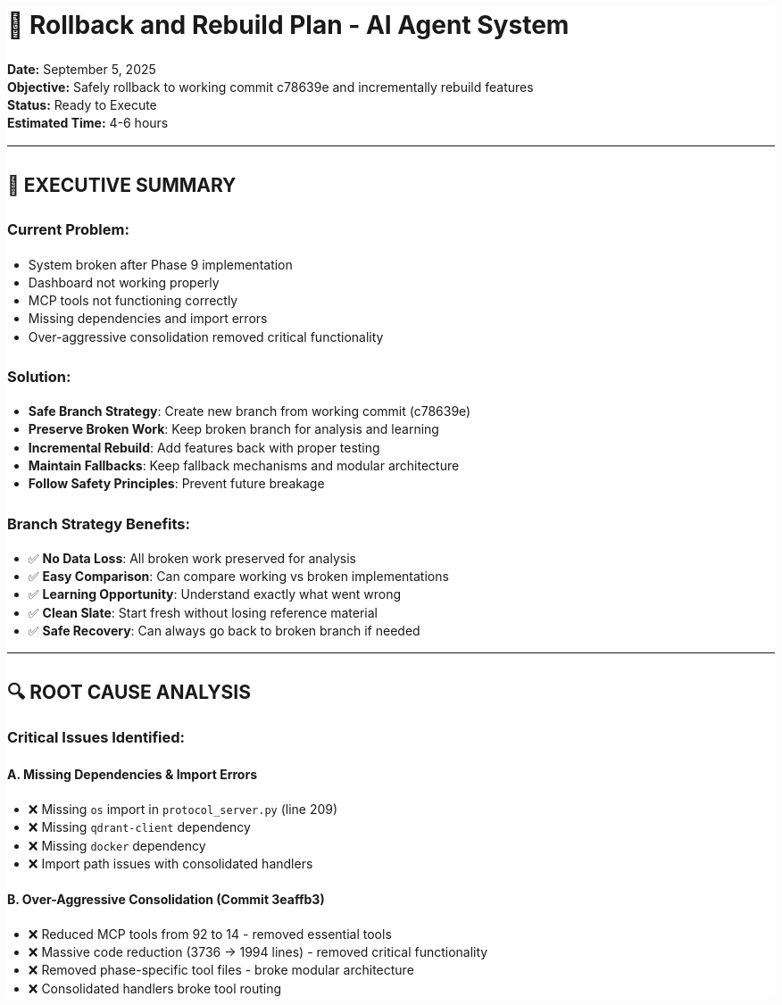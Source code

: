 # 🔄 Rollback and Rebuild Plan - AI Agent System

**Date:** September 5, 2025  
**Objective:** Safely rollback to working commit c78639e and incrementally rebuild features  
**Status:** Ready to Execute  
**Estimated Time:** 4-6 hours  

---

## 🎯 **EXECUTIVE SUMMARY**

### **Current Problem:**
- System broken after Phase 9 implementation
- Dashboard not working properly
- MCP tools not functioning correctly
- Missing dependencies and import errors
- Over-aggressive consolidation removed critical functionality

### **Solution:**
- **Safe Branch Strategy**: Create new branch from working commit (c78639e)
- **Preserve Broken Work**: Keep broken branch for analysis and learning
- **Incremental Rebuild**: Add features back with proper testing
- **Maintain Fallbacks**: Keep fallback mechanisms and modular architecture
- **Follow Safety Principles**: Prevent future breakage

### **Branch Strategy Benefits:**
- ✅ **No Data Loss**: All broken work preserved for analysis
- ✅ **Easy Comparison**: Can compare working vs broken implementations
- ✅ **Learning Opportunity**: Understand exactly what went wrong
- ✅ **Clean Slate**: Start fresh without losing reference material
- ✅ **Safe Recovery**: Can always go back to broken branch if needed

---

## 🔍 **ROOT CAUSE ANALYSIS**

### **Critical Issues Identified:**

#### **A. Missing Dependencies & Import Errors**
- ❌ Missing `os` import in `protocol_server.py` (line 209)
- ❌ Missing `qdrant-client` dependency 
- ❌ Missing `docker` dependency
- ❌ Import path issues with consolidated handlers

#### **B. Over-Aggressive Consolidation (Commit 3eaffb3)**
- ❌ Reduced MCP tools from 92 to 14 - removed essential tools
- ❌ Massive code reduction (3736 → 1994 lines) - removed critical functionality
- ❌ Removed phase-specific tool files - broke modular architecture
- ❌ Consolidated handlers broke tool routing
